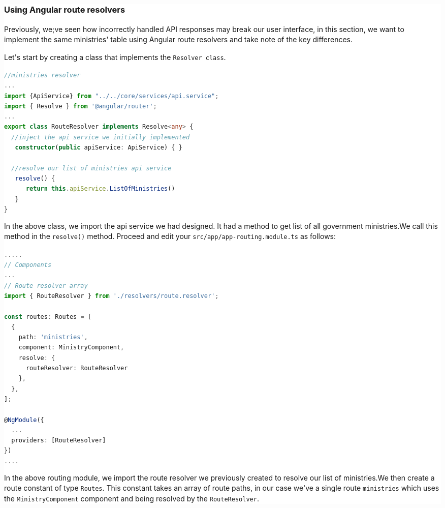 ### Using Angular route resolvers 
Previously, we;ve seen how incorrectly handled API responses may break our user interface, in this section, we want to implement the same ministries' table using Angular route resolvers and take note of the key differences.  

Let's start by creating a class that implements the `Resolver class`.

```ts
//ministries resolver
...
import {ApiService} from "../../core/services/api.service";
import { Resolve } from '@angular/router';
...
export class RouteResolver implements Resolve<any> {
  //inject the api service we initially implemented
   constructor(public apiService: ApiService) { }

  //resolve our list of ministries api service
   resolve() {
      return this.apiService.ListOfMinistries()
   }
}
```
In the above class, we import the api service we had designed. It had a method to get list of all government ministries.We call this method in the `resolve()` method. Proceed and edit your `src/app/app-routing.module.ts` as follows:

```ts
.....
// Components
...
// Route resolver array
import { RouteResolver } from './resolvers/route.resolver';

const routes: Routes = [
  {
    path: 'ministries',
    component: MinistryComponent,
    resolve: {
      routeResolver: RouteResolver
    },
  }, 
];

@NgModule({
  ...
  providers: [RouteResolver]
})
....
```
In the above routing module, we import the route resolver we previously created to resolve our list of ministries.We then create a route constant of type `Routes`. This constant takes an array of route paths, in our case we've a single route `ministries` which uses the `MinistryComponent` component and being resolved by the `RouteResolver`.  
